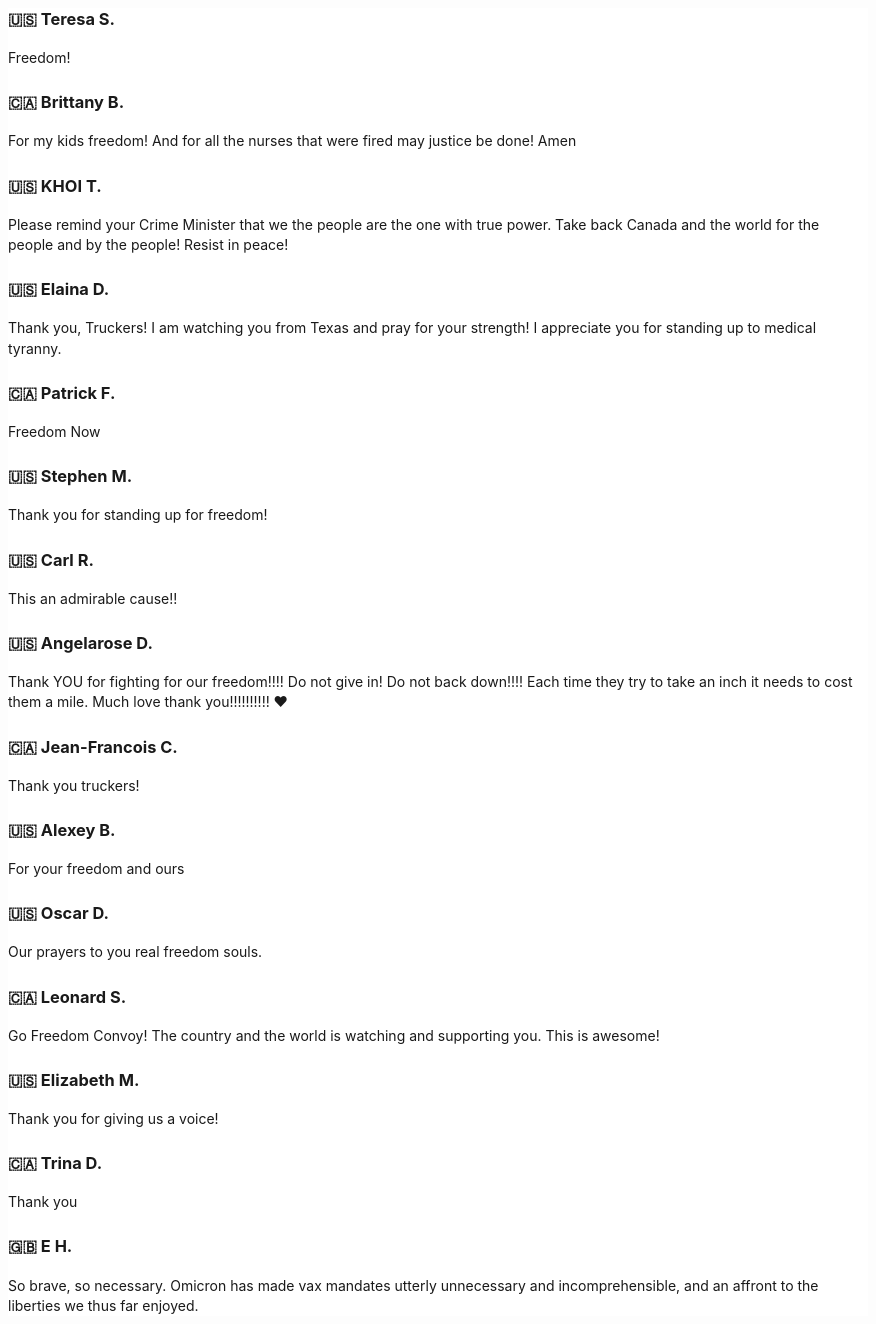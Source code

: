 ### 🇺🇸 Teresa S.
Freedom!

### 🇨🇦 Brittany B.
For my kids freedom! And for all the nurses that were fired may justice be done! Amen

### 🇺🇸 KHOI T.
Please remind your Crime Minister that we the people are the one with true power.  Take back Canada and the world for the people and by the people! Resist in peace!

### 🇺🇸 Elaina  D.
Thank you, Truckers!  I am watching you from Texas and pray for your strength! I appreciate you for standing up to medical tyranny.

### 🇨🇦 Patrick F.
Freedom Now

### 🇺🇸 Stephen M.
Thank you for standing up for freedom!

### 🇺🇸 Carl R.
This an admirable cause!!

### 🇺🇸 Angelarose D.
Thank YOU for fighting for our freedom!!!! Do not give in! Do not back down!!!! Each time they try to take an inch it needs to cost them a mile. Much love thank you!!!!!!!!!! ♥️

### 🇨🇦 Jean-Francois C.
Thank you truckers!

### 🇺🇸 Alexey B.
For your freedom and ours

### 🇺🇸 Oscar D.
Our prayers to you real freedom souls. 

### 🇨🇦 Leonard S.
Go Freedom Convoy! The country and the world is watching and supporting you. This is awesome!

### 🇺🇸 Elizabeth M.
Thank you for giving us a voice!

### 🇨🇦 Trina D.
Thank you

### 🇬🇧 E H.
So brave, so necessary. Omicron has made vax mandates utterly unnecessary and incomprehensible, and an affront to the liberties we thus far enjoyed.
